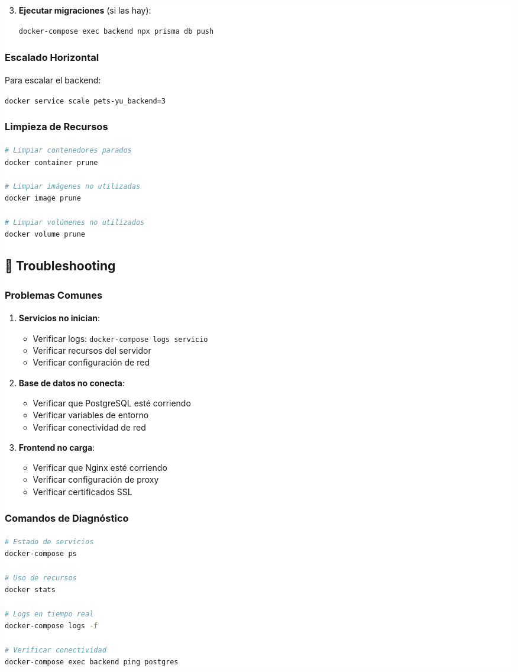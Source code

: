3. **Ejecutar migraciones** (si las hay):
   ```bash
   docker-compose exec backend npx prisma db push
   ```

### Escalado Horizontal

Para escalar el backend:

```bash
docker service scale pets-yu_backend=3
```

### Limpieza de Recursos

```bash
# Limpiar contenedores parados
docker container prune

# Limpiar imágenes no utilizadas
docker image prune

# Limpiar volúmenes no utilizados
docker volume prune
```

## 🚨 Troubleshooting

### Problemas Comunes

1. **Servicios no inician**:
   - Verificar logs: `docker-compose logs servicio`
   - Verificar recursos del servidor
   - Verificar configuración de red

2. **Base de datos no conecta**:
   - Verificar que PostgreSQL esté corriendo
   - Verificar variables de entorno
   - Verificar conectividad de red

3. **Frontend no carga**:
   - Verificar que Nginx esté corriendo
   - Verificar configuración de proxy
   - Verificar certificados SSL

### Comandos de Diagnóstico

```bash
# Estado de servicios
docker-compose ps

# Uso de recursos
docker stats

# Logs en tiempo real
docker-compose logs -f

# Verificar conectividad
docker-compose exec backend ping postgres
```
